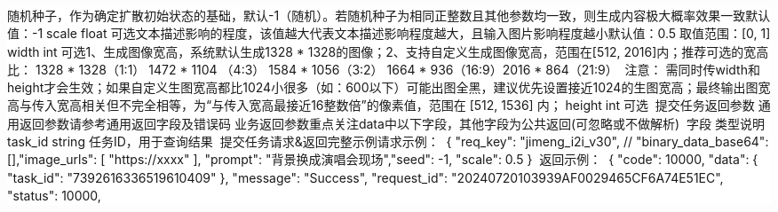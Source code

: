 随机种子，作为确定扩散初始状态的基础，默认-1（随机）。若随机种子为相同正整数且其他参数均一致，则生成内容极大概率效果一致​
默认值：-1​
scale​
float​
可选​
文本描述影响的程度，该值越大代表文本描述影响程度越大，且输入图片影响程度越小​
默认值：0.5​
取值范围：[0, 1]​
width​
int​
可选​
1、生成图像宽高，系统默认生成1328 * 1328的图像；​
2、支持自定义生成图像宽高，范围在[512, 2016]内；推荐可选的宽高比：​
1328 * 1328（1:1）​
1472 * 1104 （4:3）​
1584 * 1056（3:2）​
1664 * 936（16:9）​
2016 * 864（21:9）​
​
注意：​
需同时传width和height才会生效；​
如果自定义生图宽高都比1024小很多（如：600以下）可能出图全黑，建议优先设置接近1024的生图宽高；​
最终输出图宽高与传入宽高相关但不完全相等，为“与传入宽高最接近16整数倍”的像素值，范围在 [512, 1536] 内；​
height​
int​
可选​
​
提交任务返回参数​
通用返回参数​
请参考通用返回字段及错误码​
业务返回参数​
重点关注data中以下字段，其他字段为公共返回(可忽略或不做解析)​
​
字段​
类型​
说明​
task_id​
string​
任务ID，用于查询结果​
​
提交任务请求&返回完整示例​
请求示例：​
​
{​
    "req_key": "jimeng_i2i_v30",​
    // "binary_data_base64": [],​
    "image_urls": [​
        "https://xxxx"​
    ],​
    "prompt": "背景换成演唱会现场",​
    "seed": -1,​
    "scale": 0.5​
}​
​
返回示例：​
​
{​
    "code": 10000,​
    "data": {​
        "task_id": "7392616336519610409"​
    },​
    "message": "Success",​
    "request_id": "20240720103939AF0029465CF6A74E51EC",​
    "status": 10000,​